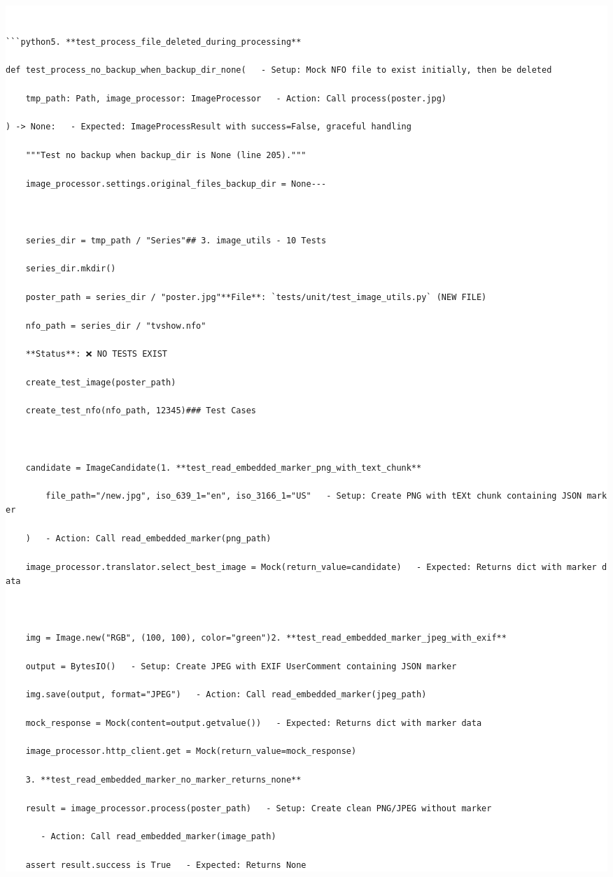 ```python1. **test_select_best_image_poster_exact_match**


```python5. **test_process_file_deleted_during_processing**

def test_process_no_backup_when_backup_dir_none(   - Setup: Mock NFO file to exist initially, then be deleted

    tmp_path: Path, image_processor: ImageProcessor   - Action: Call process(poster.jpg)

) -> None:   - Expected: ImageProcessResult with success=False, graceful handling

    """Test no backup when backup_dir is None (line 205)."""

    image_processor.settings.original_files_backup_dir = None---



    series_dir = tmp_path / "Series"## 3. image_utils - 10 Tests

    series_dir.mkdir()

    poster_path = series_dir / "poster.jpg"**File**: `tests/unit/test_image_utils.py` (NEW FILE)

    nfo_path = series_dir / "tvshow.nfo"

    **Status**: ❌ NO TESTS EXIST

    create_test_image(poster_path)

    create_test_nfo(nfo_path, 12345)### Test Cases



    candidate = ImageCandidate(1. **test_read_embedded_marker_png_with_text_chunk**

        file_path="/new.jpg", iso_639_1="en", iso_3166_1="US"   - Setup: Create PNG with tEXt chunk containing JSON marker

    )   - Action: Call read_embedded_marker(png_path)

    image_processor.translator.select_best_image = Mock(return_value=candidate)   - Expected: Returns dict with marker data



    img = Image.new("RGB", (100, 100), color="green")2. **test_read_embedded_marker_jpeg_with_exif**

    output = BytesIO()   - Setup: Create JPEG with EXIF UserComment containing JSON marker

    img.save(output, format="JPEG")   - Action: Call read_embedded_marker(jpeg_path)

    mock_response = Mock(content=output.getvalue())   - Expected: Returns dict with marker data

    image_processor.http_client.get = Mock(return_value=mock_response)

    3. **test_read_embedded_marker_no_marker_returns_none**

    result = image_processor.process(poster_path)   - Setup: Create clean PNG/JPEG without marker

       - Action: Call read_embedded_marker(image_path)

    assert result.success is True   - Expected: Returns None
```